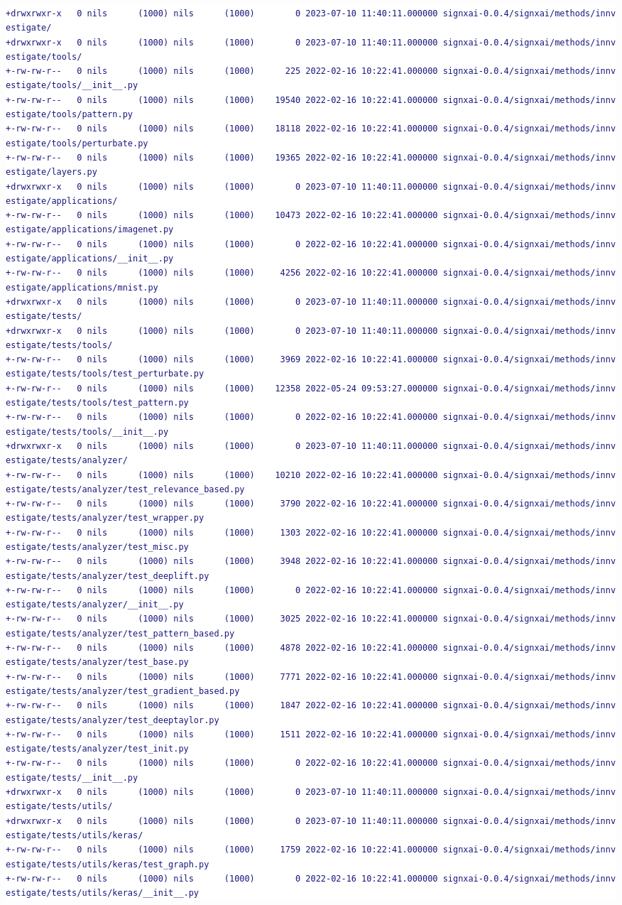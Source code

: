 ```diff
+drwxrwxr-x   0 nils      (1000) nils      (1000)        0 2023-07-10 11:40:11.000000 signxai-0.0.4/signxai/methods/innvestigate/
+drwxrwxr-x   0 nils      (1000) nils      (1000)        0 2023-07-10 11:40:11.000000 signxai-0.0.4/signxai/methods/innvestigate/tools/
+-rw-rw-r--   0 nils      (1000) nils      (1000)      225 2022-02-16 10:22:41.000000 signxai-0.0.4/signxai/methods/innvestigate/tools/__init__.py
+-rw-rw-r--   0 nils      (1000) nils      (1000)    19540 2022-02-16 10:22:41.000000 signxai-0.0.4/signxai/methods/innvestigate/tools/pattern.py
+-rw-rw-r--   0 nils      (1000) nils      (1000)    18118 2022-02-16 10:22:41.000000 signxai-0.0.4/signxai/methods/innvestigate/tools/perturbate.py
+-rw-rw-r--   0 nils      (1000) nils      (1000)    19365 2022-02-16 10:22:41.000000 signxai-0.0.4/signxai/methods/innvestigate/layers.py
+drwxrwxr-x   0 nils      (1000) nils      (1000)        0 2023-07-10 11:40:11.000000 signxai-0.0.4/signxai/methods/innvestigate/applications/
+-rw-rw-r--   0 nils      (1000) nils      (1000)    10473 2022-02-16 10:22:41.000000 signxai-0.0.4/signxai/methods/innvestigate/applications/imagenet.py
+-rw-rw-r--   0 nils      (1000) nils      (1000)        0 2022-02-16 10:22:41.000000 signxai-0.0.4/signxai/methods/innvestigate/applications/__init__.py
+-rw-rw-r--   0 nils      (1000) nils      (1000)     4256 2022-02-16 10:22:41.000000 signxai-0.0.4/signxai/methods/innvestigate/applications/mnist.py
+drwxrwxr-x   0 nils      (1000) nils      (1000)        0 2023-07-10 11:40:11.000000 signxai-0.0.4/signxai/methods/innvestigate/tests/
+drwxrwxr-x   0 nils      (1000) nils      (1000)        0 2023-07-10 11:40:11.000000 signxai-0.0.4/signxai/methods/innvestigate/tests/tools/
+-rw-rw-r--   0 nils      (1000) nils      (1000)     3969 2022-02-16 10:22:41.000000 signxai-0.0.4/signxai/methods/innvestigate/tests/tools/test_perturbate.py
+-rw-rw-r--   0 nils      (1000) nils      (1000)    12358 2022-05-24 09:53:27.000000 signxai-0.0.4/signxai/methods/innvestigate/tests/tools/test_pattern.py
+-rw-rw-r--   0 nils      (1000) nils      (1000)        0 2022-02-16 10:22:41.000000 signxai-0.0.4/signxai/methods/innvestigate/tests/tools/__init__.py
+drwxrwxr-x   0 nils      (1000) nils      (1000)        0 2023-07-10 11:40:11.000000 signxai-0.0.4/signxai/methods/innvestigate/tests/analyzer/
+-rw-rw-r--   0 nils      (1000) nils      (1000)    10210 2022-02-16 10:22:41.000000 signxai-0.0.4/signxai/methods/innvestigate/tests/analyzer/test_relevance_based.py
+-rw-rw-r--   0 nils      (1000) nils      (1000)     3790 2022-02-16 10:22:41.000000 signxai-0.0.4/signxai/methods/innvestigate/tests/analyzer/test_wrapper.py
+-rw-rw-r--   0 nils      (1000) nils      (1000)     1303 2022-02-16 10:22:41.000000 signxai-0.0.4/signxai/methods/innvestigate/tests/analyzer/test_misc.py
+-rw-rw-r--   0 nils      (1000) nils      (1000)     3948 2022-02-16 10:22:41.000000 signxai-0.0.4/signxai/methods/innvestigate/tests/analyzer/test_deeplift.py
+-rw-rw-r--   0 nils      (1000) nils      (1000)        0 2022-02-16 10:22:41.000000 signxai-0.0.4/signxai/methods/innvestigate/tests/analyzer/__init__.py
+-rw-rw-r--   0 nils      (1000) nils      (1000)     3025 2022-02-16 10:22:41.000000 signxai-0.0.4/signxai/methods/innvestigate/tests/analyzer/test_pattern_based.py
+-rw-rw-r--   0 nils      (1000) nils      (1000)     4878 2022-02-16 10:22:41.000000 signxai-0.0.4/signxai/methods/innvestigate/tests/analyzer/test_base.py
+-rw-rw-r--   0 nils      (1000) nils      (1000)     7771 2022-02-16 10:22:41.000000 signxai-0.0.4/signxai/methods/innvestigate/tests/analyzer/test_gradient_based.py
+-rw-rw-r--   0 nils      (1000) nils      (1000)     1847 2022-02-16 10:22:41.000000 signxai-0.0.4/signxai/methods/innvestigate/tests/analyzer/test_deeptaylor.py
+-rw-rw-r--   0 nils      (1000) nils      (1000)     1511 2022-02-16 10:22:41.000000 signxai-0.0.4/signxai/methods/innvestigate/tests/analyzer/test_init.py
+-rw-rw-r--   0 nils      (1000) nils      (1000)        0 2022-02-16 10:22:41.000000 signxai-0.0.4/signxai/methods/innvestigate/tests/__init__.py
+drwxrwxr-x   0 nils      (1000) nils      (1000)        0 2023-07-10 11:40:11.000000 signxai-0.0.4/signxai/methods/innvestigate/tests/utils/
+drwxrwxr-x   0 nils      (1000) nils      (1000)        0 2023-07-10 11:40:11.000000 signxai-0.0.4/signxai/methods/innvestigate/tests/utils/keras/
+-rw-rw-r--   0 nils      (1000) nils      (1000)     1759 2022-02-16 10:22:41.000000 signxai-0.0.4/signxai/methods/innvestigate/tests/utils/keras/test_graph.py
+-rw-rw-r--   0 nils      (1000) nils      (1000)        0 2022-02-16 10:22:41.000000 signxai-0.0.4/signxai/methods/innvestigate/tests/utils/keras/__init__.py
```